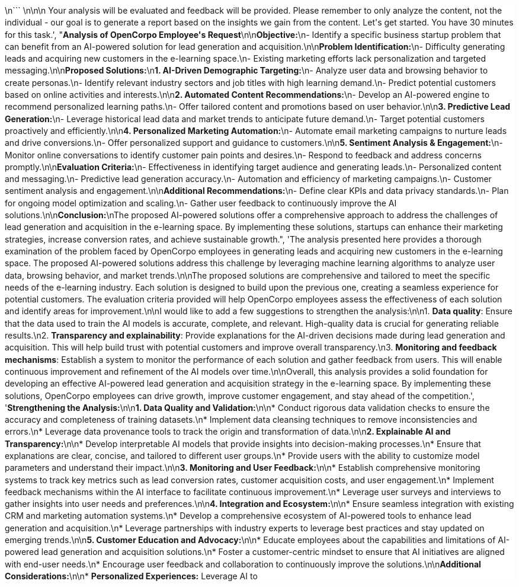 \n``` \n\n\n Your analysis will be evaluated and feedback will be provided. Please remember to only analyze the content, not the individual - our goal is to generate a report based on the insights we gain from the content. Let\'s get started. You have 30 minutes for this task.', "**Analysis of OpenCorpo Employee's Request**\n\n**Objective:**\n- Identify a specific business startup problem that can benefit from an AI-powered solution for lead generation and acquisition.\n\n**Problem Identification:**\n- Difficulty generating leads and acquiring new customers in the e-learning space.\n- Existing marketing efforts lack personalization and targeted messaging.\n\n**Proposed Solutions:**\n**1. AI-Driven Demographic Targeting:**\n- Analyze user data and browsing behavior to create personas.\n- Identify relevant industry sectors and job titles with high learning demand.\n- Predict potential customers based on online activities and interests.\n\n**2. Automated Content Recommendations:**\n- Develop an AI-powered engine to recommend personalized learning paths.\n- Offer tailored content and promotions based on user behavior.\n\n**3. Predictive Lead Generation:**\n- Leverage historical lead data and market trends to anticipate future demand.\n- Target potential customers proactively and efficiently.\n\n**4. Personalized Marketing Automation:**\n- Automate email marketing campaigns to nurture leads and drive conversions.\n- Offer personalized support and guidance to customers.\n\n**5. Sentiment Analysis & Engagement:**\n- Monitor online conversations to identify customer pain points and desires.\n- Respond to feedback and address concerns promptly.\n\n**Evaluation Criteria:**\n- Effectiveness in identifying target audience and generating leads.\n- Personalized content and messaging.\n- Predictive lead generation accuracy.\n- Automation and efficiency of marketing campaigns.\n- Customer sentiment analysis and engagement.\n\n**Additional Recommendations:**\n- Define clear KPIs and data privacy standards.\n- Plan for ongoing model optimization and scaling.\n- Gather user feedback to continuously improve the AI solutions.\n\n**Conclusion:**\nThe proposed AI-powered solutions offer a comprehensive approach to address the challenges of lead generation and acquisition in the e-learning space. By implementing these solutions, startups can enhance their marketing strategies, increase conversion rates, and achieve sustainable growth.", 'The analysis presented here provides a thorough examination of the problem faced by OpenCorpo employees in generating leads and acquiring new customers in the e-learning space. The proposed AI-powered solutions address this challenge by leveraging machine learning algorithms to analyze user data, browsing behavior, and market trends.\n\nThe proposed solutions are comprehensive and tailored to meet the specific needs of the e-learning industry. Each solution is designed to build upon the previous one, creating a seamless experience for potential customers. The evaluation criteria provided will help OpenCorpo employees assess the effectiveness of each solution and identify areas for improvement.\n\nI would like to add a few suggestions to strengthen the analysis:\n\n1. **Data quality**: Ensure that the data used to train the AI models is accurate, complete, and relevant. High-quality data is crucial for generating reliable results.\n2. **Transparency and explainability**: Provide explanations for the AI-driven decisions made during lead generation and acquisition. This will help build trust with potential customers and improve overall transparency.\n3. **Monitoring and feedback mechanisms**: Establish a system to monitor the performance of each solution and gather feedback from users. This will enable continuous improvement and refinement of the AI models over time.\n\nOverall, this analysis provides a solid foundation for developing an effective AI-powered lead generation and acquisition strategy in the e-learning space. By implementing these solutions, OpenCorpo employees can drive growth, improve customer engagement, and stay ahead of the competition.', '**Strengthening the Analysis:**\n\n**1. Data Quality and Validation:**\n\n* Conduct rigorous data validation checks to ensure the accuracy and completeness of training datasets.\n* Implement data cleansing techniques to remove inconsistencies and errors.\n* Leverage data provenance tools to track the origin and transformation of data.\n\n**2. Explainable AI and Transparency:**\n\n* Develop interpretable AI models that provide insights into decision-making processes.\n* Ensure that explanations are clear, concise, and tailored to different user groups.\n* Provide users with the ability to customize model parameters and understand their impact.\n\n**3. Monitoring and User Feedback:**\n\n* Establish comprehensive monitoring systems to track key metrics such as lead conversion rates, customer acquisition costs, and user engagement.\n* Implement feedback mechanisms within the AI interface to facilitate continuous improvement.\n* Leverage user surveys and interviews to gather insights into user needs and preferences.\n\n**4. Integration and Ecosystem:**\n\n* Ensure seamless integration with existing CRM and marketing automation systems.\n* Develop a comprehensive ecosystem of AI-powered tools to enhance lead generation and acquisition.\n* Leverage partnerships with industry experts to leverage best practices and stay updated on emerging trends.\n\n**5. Customer Education and Advocacy:**\n\n* Educate employees about the capabilities and limitations of AI-powered lead generation and acquisition solutions.\n* Foster a customer-centric mindset to ensure that AI initiatives are aligned with end-user needs.\n* Encourage user feedback and collaboration to continuously improve the solutions.\n\n**Additional Considerations:**\n\n* **Personalized Experiences:** Leverage AI to